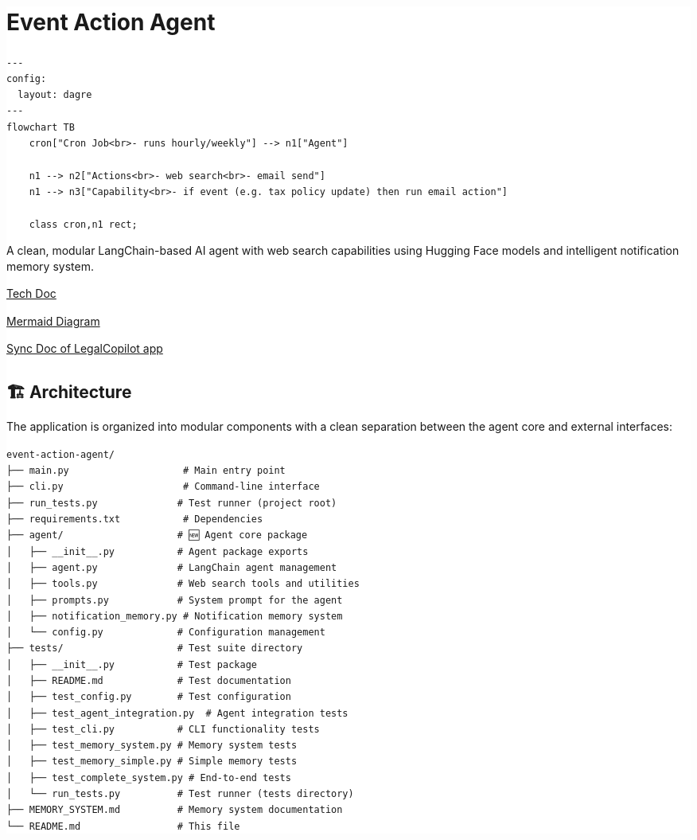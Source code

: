 
# Event Action Agent

```mermaid
---
config:
  layout: dagre
---
flowchart TB
    cron["Cron Job<br>- runs hourly/weekly"] --> n1["Agent"]

    n1 --> n2["Actions<br>- web search<br>- email send"]
    n1 --> n3["Capability<br>- if event (e.g. tax policy update) then run email action"]

    class cron,n1 rect;

```

A clean, modular LangChain-based AI agent with web search capabilities using Hugging Face models and intelligent notification memory system.

[Tech Doc](https://docs.google.com/document/d/1FpZ2sC_ca5Z3QjQ9dYS4br9D_5czdcmasgeMFf49rLI/edit?usp=sharing)

[Mermaid Diagram](https://www.mermaidchart.com/app/projects/cc5388e1-0eee-4d93-8a82-5b4c6064b61b/diagrams/237d9a95-8bab-41cc-8ca4-ebe099718d17/share/invite/eyJhbGciOiJIUzI1NiIsInR5cCI6IkpXVCJ9.eyJkb2N1bWVudElEIjoiMjM3ZDlhOTUtOGJhYi00MWNjLThjYTQtZWJlMDk5NzE4ZDE3IiwiYWNjZXNzIjoiRWRpdCIsImlhdCI6MTc1NjU1MTI5NH0.hqDDEMDMo0YEyJU9JB-Ob8SxQSm1d4_L-obNqsbhSwA)

[Sync Doc of LegalCopilot app](https://docs.google.com/document/d/1-inhLvGuyQlD-xN2fdmA3N0cO2A3YLGTs4LhV9_HNeo/edit?usp=sharing)

## 🏗️ Architecture

The application is organized into modular components with a clean separation between the agent core and external interfaces:

```
event-action-agent/
├── main.py                    # Main entry point
├── cli.py                     # Command-line interface
├── run_tests.py              # Test runner (project root)
├── requirements.txt           # Dependencies
├── agent/                    # 🆕 Agent core package
│   ├── __init__.py           # Agent package exports
│   ├── agent.py              # LangChain agent management
│   ├── tools.py              # Web search tools and utilities
│   ├── prompts.py            # System prompt for the agent
│   ├── notification_memory.py # Notification memory system
│   └── config.py             # Configuration management
├── tests/                    # Test suite directory
│   ├── __init__.py           # Test package
│   ├── README.md             # Test documentation
│   ├── test_config.py        # Test configuration
│   ├── test_agent_integration.py  # Agent integration tests
│   ├── test_cli.py           # CLI functionality tests
│   ├── test_memory_system.py # Memory system tests
│   ├── test_memory_simple.py # Simple memory tests
│   ├── test_complete_system.py # End-to-end tests
│   └── run_tests.py          # Test runner (tests directory)
├── MEMORY_SYSTEM.md          # Memory system documentation
└── README.md                 # This file
```
